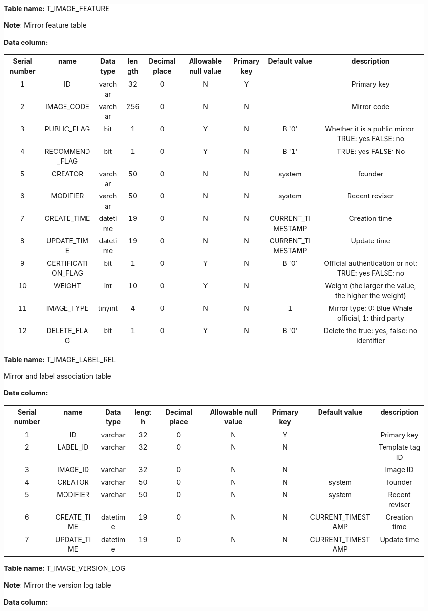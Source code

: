 **Table name:** T_IMAGE_FEATURE

**Note:** Mirror feature table

**Data column:**

| Serial number |        name        | Data type | length | Decimal place | Allowable null value | Primary key |   Default value   |                     description                      |
| :-----------: | :----------------: | :-------: | :----: | :-----------: | :------------------: | :---------: | :---------------: | :--------------------------------------------------: |
|       1       |         ID         |  varchar  |   32   |       0       |          N           |      Y      |                   |                     Primary key                      |
|       2       |     IMAGE_CODE     |  varchar  |  256   |       0       |          N           |      N      |                   |                     Mirror code                      |
|       3       |    PUBLIC_FLAG     |    bit    |   1    |       0       |          Y           |      N      |       B '0'       |  Whether it is a public mirror. TRUE: yes FALSE: no  |
|       4       |   RECOMMEND_FLAG   |    bit    |   1    |       0       |          Y           |      N      |       B '1'       |                 TRUE: yes FALSE: No                  |
|       5       |      CREATOR       |  varchar  |   50   |       0       |          N           |      N      |      system       |                       founder                        |
|       6       |      MODIFIER      |  varchar  |   50   |       0       |          N           |      N      |      system       |                    Recent reviser                    |
|       7       |    CREATE_TIME     | datetime  |   19   |       0       |          N           |      N      | CURRENT_TIMESTAMP |                    Creation time                     |
|       8       |    UPDATE_TIME     | datetime  |   19   |       0       |          N           |      N      | CURRENT_TIMESTAMP |                     Update time                      |
|       9       | CERTIFICATION_FLAG |    bit    |   1    |       0       |          Y           |      N      |       B '0'       | Official authentication or not: TRUE: yes FALSE: no  |
|      10       |       WEIGHT       |    int    |   10   |       0       |          Y           |      N      |                   | Weight (the larger the value, the higher the weight) |
|      11       |     IMAGE_TYPE     |  tinyint  |   4    |       0       |          N           |      N      |         1         | Mirror type: 0: Blue Whale official, 1: third party  |
|      12       |    DELETE_FLAG     |    bit    |   1    |       0       |          Y           |      N      |       B '0'       |      Delete the true: yes, false: no identifier      |

**Table name:** T_IMAGE_LABEL_REL

Mirror and label association table

**Data column:**

| Serial number |    name     | Data type | length | Decimal place | Allowable null value | Primary key |   Default value   |   description   |
| :-----------: | :---------: | :-------: | :----: | :-----------: | :------------------: | :---------: | :---------------: | :-------------: |
|       1       |     ID      |  varchar  |   32   |       0       |          N           |      Y      |                   |   Primary key   |
|       2       |  LABEL_ID   |  varchar  |   32   |       0       |          N           |      N      |                   | Template tag ID |
|       3       |  IMAGE_ID   |  varchar  |   32   |       0       |          N           |      N      |                   |    Image ID     |
|       4       |   CREATOR   |  varchar  |   50   |       0       |          N           |      N      |      system       |     founder     |
|       5       |  MODIFIER   |  varchar  |   50   |       0       |          N           |      N      |      system       | Recent reviser  |
|       6       | CREATE_TIME | datetime  |   19   |       0       |          N           |      N      | CURRENT_TIMESTAMP |  Creation time  |
|       7       | UPDATE_TIME | datetime  |   19   |       0       |          N           |      N      | CURRENT_TIMESTAMP |   Update time   |

**Table name:** T_IMAGE_VERSION_LOG

**Note:** Mirror the version log table

**Data column:**
